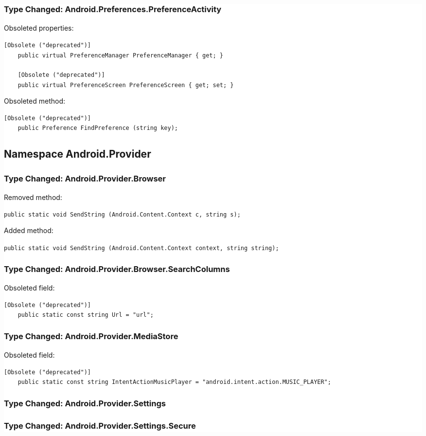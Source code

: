 ### Type Changed: Android.Preferences.PreferenceActivity

Obsoleted properties:

```
[Obsolete ("deprecated")]
	public virtual PreferenceManager PreferenceManager { get; }

	[Obsolete ("deprecated")]
	public virtual PreferenceScreen PreferenceScreen { get; set; }
```

Obsoleted method:

```
[Obsolete ("deprecated")]
	public Preference FindPreference (string key);
```

## Namespace Android.Provider

### Type Changed: Android.Provider.Browser

Removed method:

```
public static void SendString (Android.Content.Context c, string s);
```

Added method:

```
public static void SendString (Android.Content.Context context, string string);
```

### Type Changed: Android.Provider.Browser.SearchColumns

Obsoleted field:

```
[Obsolete ("deprecated")]
	public static const string Url = "url";
```

### Type Changed: Android.Provider.MediaStore

Obsoleted field:

```
[Obsolete ("deprecated")]
	public static const string IntentActionMusicPlayer = "android.intent.action.MUSIC_PLAYER";
```

### Type Changed: Android.Provider.Settings

### Type Changed: Android.Provider.Settings.Secure
